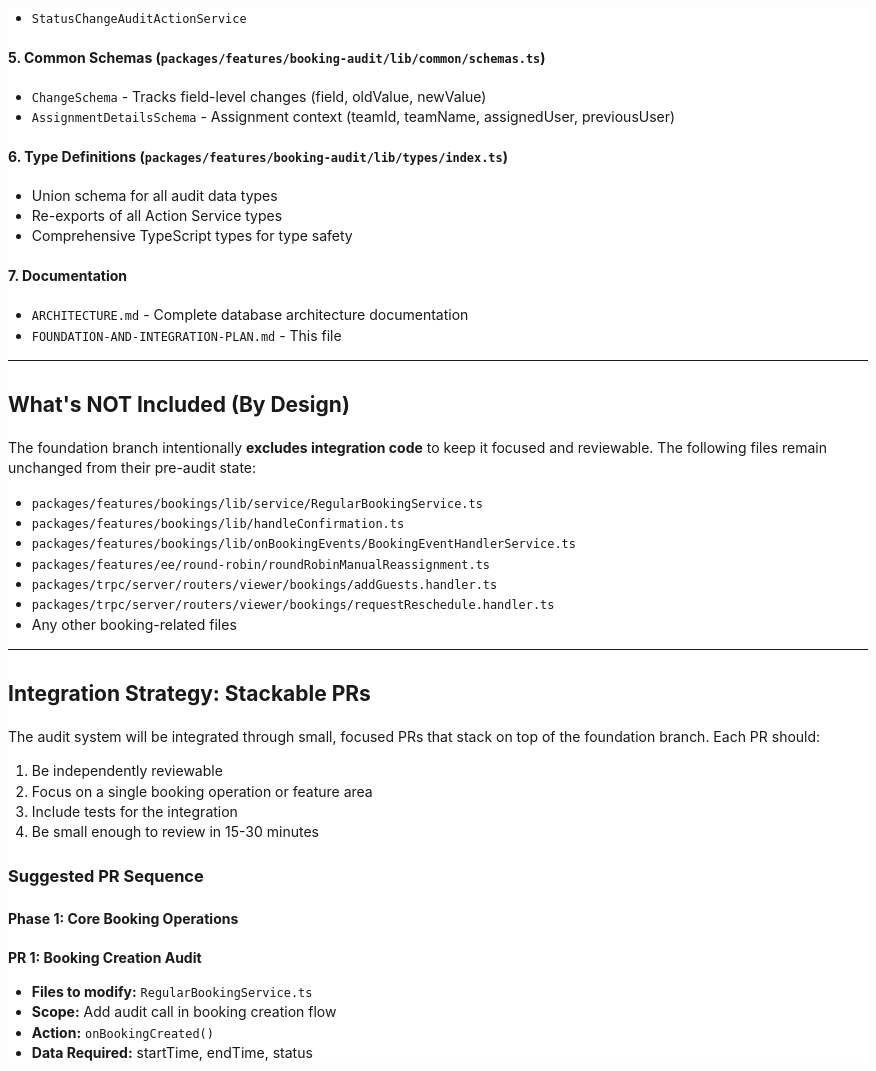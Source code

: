 - `StatusChangeAuditActionService`

#### 5. Common Schemas (`packages/features/booking-audit/lib/common/schemas.ts`)

- `ChangeSchema` - Tracks field-level changes (field, oldValue, newValue)
- `AssignmentDetailsSchema` - Assignment context (teamId, teamName, assignedUser, previousUser)

#### 6. Type Definitions (`packages/features/booking-audit/lib/types/index.ts`)

- Union schema for all audit data types
- Re-exports of all Action Service types
- Comprehensive TypeScript types for type safety

#### 7. Documentation

- `ARCHITECTURE.md` - Complete database architecture documentation
- `FOUNDATION-AND-INTEGRATION-PLAN.md` - This file

---

## What's NOT Included (By Design)

The foundation branch intentionally **excludes integration code** to keep it focused and reviewable. The following files remain unchanged from their pre-audit state:

- `packages/features/bookings/lib/service/RegularBookingService.ts`
- `packages/features/bookings/lib/handleConfirmation.ts`
- `packages/features/bookings/lib/onBookingEvents/BookingEventHandlerService.ts`
- `packages/features/ee/round-robin/roundRobinManualReassignment.ts`
- `packages/trpc/server/routers/viewer/bookings/addGuests.handler.ts`
- `packages/trpc/server/routers/viewer/bookings/requestReschedule.handler.ts`
- Any other booking-related files

---

## Integration Strategy: Stackable PRs

The audit system will be integrated through small, focused PRs that stack on top of the foundation branch. Each PR should:
1. Be independently reviewable
2. Focus on a single booking operation or feature area
3. Include tests for the integration
4. Be small enough to review in 15-30 minutes

### Suggested PR Sequence

#### Phase 1: Core Booking Operations

**PR 1: Booking Creation Audit**
- **Files to modify:** `RegularBookingService.ts`
- **Scope:** Add audit call in booking creation flow
- **Action:** `onBookingCreated()`
- **Data Required:** startTime, endTime, status
